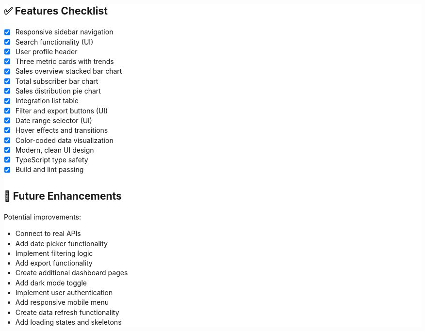 ## ✅ Features Checklist

- [x] Responsive sidebar navigation
- [x] Search functionality (UI)
- [x] User profile header
- [x] Three metric cards with trends
- [x] Sales overview stacked bar chart
- [x] Total subscriber bar chart
- [x] Sales distribution pie chart
- [x] Integration list table
- [x] Filter and export buttons (UI)
- [x] Date range selector (UI)
- [x] Hover effects and transitions
- [x] Color-coded data visualization
- [x] Modern, clean UI design
- [x] TypeScript type safety
- [x] Build and lint passing

## 🎯 Future Enhancements

Potential improvements:
- Connect to real APIs
- Add date picker functionality
- Implement filtering logic
- Add export functionality
- Create additional dashboard pages
- Add dark mode toggle
- Implement user authentication
- Add responsive mobile menu
- Create data refresh functionality
- Add loading states and skeletons
